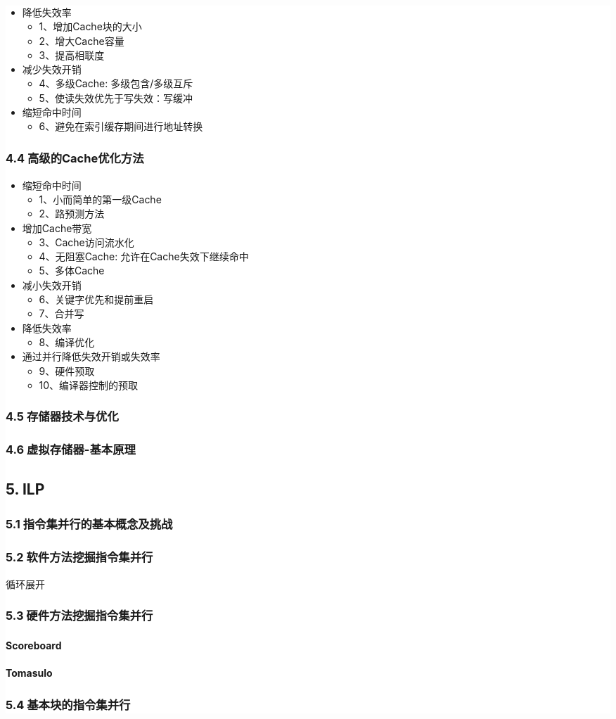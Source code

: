 - 降低失效率
  - 1、增加Cache块的大小
  - 2、增大Cache容量
  - 3、提高相联度
- 减少失效开销
  - 4、多级Cache: 多级包含/多级互斥
  - 5、使读失效优先于写失效：写缓冲
- 缩短命中时间
  - 6、避免在索引缓存期间进行地址转换

### 4.4 高级的Cache优化方法

- 缩短命中时间
  - 1、小而简单的第一级Cache
  - 2、路预测方法
- 增加Cache带宽
  - 3、Cache访问流水化
  - 4、无阻塞Cache:  允许在Cache失效下继续命中
  - 5、多体Cache
- 减小失效开销
  - 6、关键字优先和提前重启
  - 7、合并写
- 降低失效率
  - 8、编译优化
- 通过并行降低失效开销或失效率
  - 9、硬件预取
  - 10、编译器控制的预取

### 4.5 存储器技术与优化



### 4.6 虚拟存储器-基本原理



## 5. ILP

### 5.1 指令集并行的基本概念及挑战

### 5.2 软件方法挖掘指令集并行

循环展开

### 5.3 硬件方法挖掘指令集并行

#### Scoreboard

#### Tomasulo

### 5.4 基本块的指令集并行
